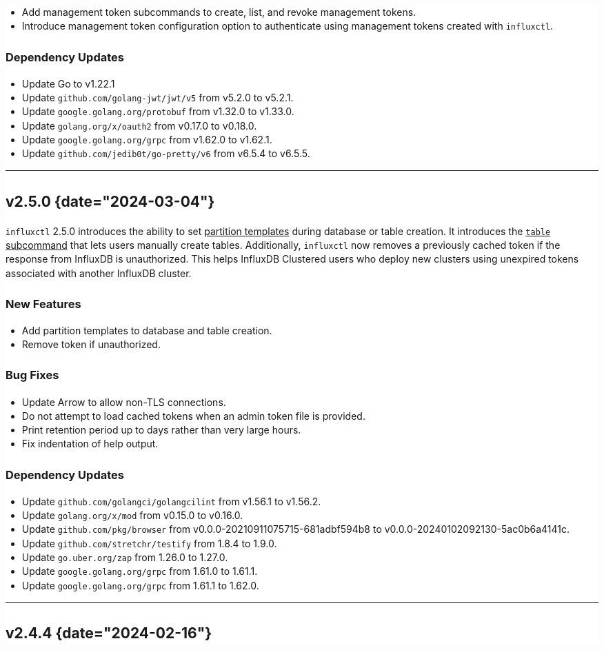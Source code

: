 - Add management token subcommands to create, list, and revoke management
  tokens.
- Introduce management token configuration option to authenticate using
  management tokens created with `influxctl`.

### Dependency Updates

- Update Go to v1.22.1
- Update `github.com/golang-jwt/jwt/v5` from v5.2.0 to v5.2.1.
- Update `google.golang.org/protobuf` from v1.32.0 to v1.33.0.
- Update `golang.org/x/oauth2` from v0.17.0 to v0.18.0.
- Update `google.golang.org/grpc` from v1.62.0 to v1.62.1.
- Update `github.com/jedib0t/go-pretty/v6` from v6.5.4 to v6.5.5.

---

## v2.5.0 {date="2024-03-04"}

`influxctl` 2.5.0 introduces the ability to set
[partition templates](/influxdb3/version/admin/custom-partitions/) during
database or table creation. It introduces the
[`table` subcommand](/influxdb3/version/reference/cli/influxctl/table/)
that lets users manually create tables. Additionally, `influxctl` now removes a
previously cached token if the response from InfluxDB is unauthorized. This
helps InfluxDB Clustered users who deploy new clusters using unexpired tokens
associated with another InfluxDB cluster.

### New Features

- Add partition templates to database and table creation.
- Remove token if unauthorized.

### Bug Fixes

- Update Arrow to allow non-TLS connections.
- Do not attempt to load cached tokens when an admin token file is provided.
- Print retention period up to days rather than very large hours.
- Fix indentation of help output.

### Dependency Updates

- Update `github.com/golangci/golangcilint` from v1.56.1 to v1.56.2.
- Update `golang.org/x/mod` from v0.15.0 to v0.16.0.
- Update `github.com/pkg/browser` from v0.0.0-20210911075715-681adbf594b8 to
  v0.0.0-20240102092130-5ac0b6a4141c.
- Update `github.com/stretchr/testify` from 1.8.4 to 1.9.0.
- Update `go.uber.org/zap` from 1.26.0 to 1.27.0.
- Update `google.golang.org/grpc` from 1.61.0 to 1.61.1.
- Update `google.golang.org/grpc` from 1.61.1 to 1.62.0.

---

## v2.4.4 {date="2024-02-16"}
